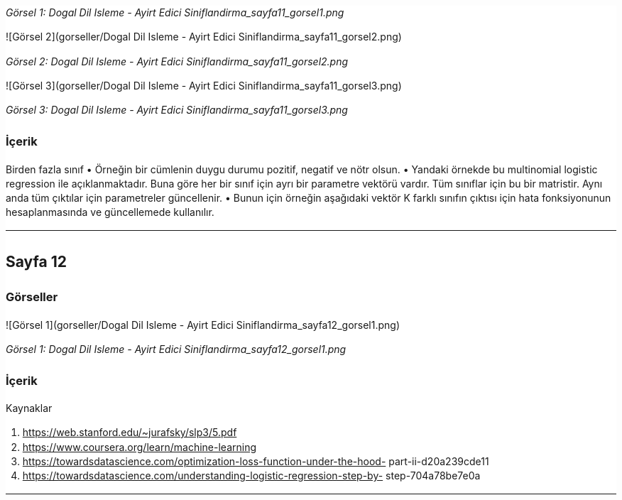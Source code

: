 *Görsel 1: Dogal Dil Isleme - Ayirt Edici Siniflandirma_sayfa11_gorsel1.png*

![Görsel 2](gorseller/Dogal Dil Isleme - Ayirt Edici Siniflandirma_sayfa11_gorsel2.png)

*Görsel 2: Dogal Dil Isleme - Ayirt Edici Siniflandirma_sayfa11_gorsel2.png*

![Görsel 3](gorseller/Dogal Dil Isleme - Ayirt Edici Siniflandirma_sayfa11_gorsel3.png)

*Görsel 3: Dogal Dil Isleme - Ayirt Edici Siniflandirma_sayfa11_gorsel3.png*

### İçerik

Birden fazla sınıf
• Örneğin bir cümlenin duygu durumu pozitif, negatif
ve nötr olsun.
• Yandaki örnekde bu multinomial logistic regression
ile açıklanmaktadır. Buna göre her bir sınıf için ayrı
bir parametre vektörü vardır. Tüm sınıflar için bu bir
matristir. Aynı anda tüm çıktılar için parametreler
güncellenir.
• Bunun için örneğin aşağıdaki vektör K farklı sınıfın
çıktısı için hata fonksiyonunun hesaplanmasında
ve güncellemede kullanılır.


---

## Sayfa 12

### Görseller

![Görsel 1](gorseller/Dogal Dil Isleme - Ayirt Edici Siniflandirma_sayfa12_gorsel1.png)

*Görsel 1: Dogal Dil Isleme - Ayirt Edici Siniflandirma_sayfa12_gorsel1.png*

### İçerik

Kaynaklar
1. https://web.stanford.edu/~jurafsky/slp3/5.pdf
2. https://www.coursera.org/learn/machine-learning
3. https://towardsdatascience.com/optimization-loss-function-under-the-hood-
part-ii-d20a239cde11
4. https://towardsdatascience.com/understanding-logistic-regression-step-by-
step-704a78be7e0a


---

